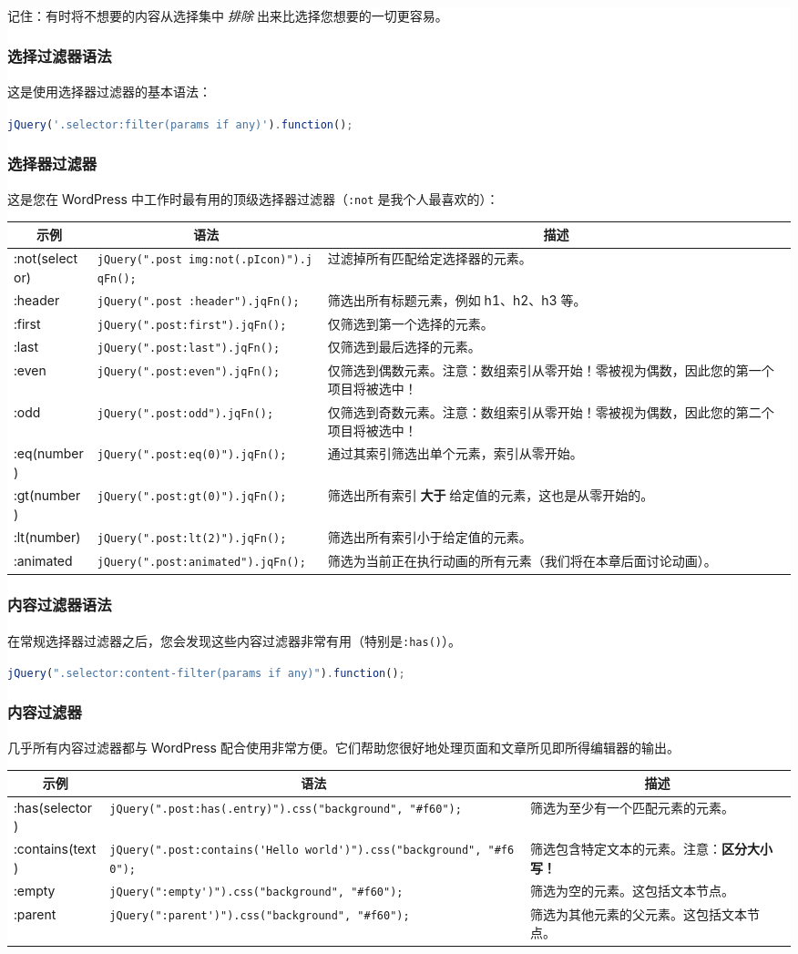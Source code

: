 记住：有时将不想要的内容从选择集中 *排除* 出来比选择您想要的一切更容易。

### 选择过滤器语法

这是使用选择器过滤器的基本语法：

```js
jQuery('.selector:filter(params if any)').function();

```

### 选择器过滤器

这是您在 WordPress 中工作时最有用的顶级选择器过滤器（`:not` 是我个人最喜欢的）：

| 示例 | 语法 | 描述 |
| --- | --- | --- |
| :not(selector) | `jQuery(".post img:not(.pIcon)").jqFn();` | 过滤掉所有匹配给定选择器的元素。 |
| :header | `jQuery(".post :header").jqFn();` | 筛选出所有标题元素，例如 h1、h2、h3 等。 |
| :first | `jQuery(".post:first").jqFn();` | 仅筛选到第一个选择的元素。 |
| :last | `jQuery(".post:last").jqFn();` | 仅筛选到最后选择的元素。 |
| :even | `jQuery(".post:even").jqFn();` | 仅筛选到偶数元素。注意：数组索引从零开始！零被视为偶数，因此您的第一个项目将被选中！ |
| :odd | `jQuery(".post:odd").jqFn();` | 仅筛选到奇数元素。注意：数组索引从零开始！零被视为偶数，因此您的第二个项目将被选中！ |
| :eq(number) | `jQuery(".post:eq(0)").jqFn();` | 通过其索引筛选出单个元素，索引从零开始。 |
| :gt(number) | `jQuery(".post:gt(0)").jqFn();` | 筛选出所有索引 **大于** 给定值的元素，这也是从零开始的。 |
| :lt(number) | `jQuery(".post:lt(2)").jqFn();` | 筛选出所有索引小于给定值的元素。 |
| :animated | `jQuery(".post:animated").jqFn();` | 筛选为当前正在执行动画的所有元素（我们将在本章后面讨论动画）。 |

### 内容过滤器语法

在常规选择器过滤器之后，您会发现这些内容过滤器非常有用（特别是`:has()`）。

```js
jQuery(".selector:content-filter(params if any)").function();

```

### 内容过滤器

几乎所有内容过滤器都与 WordPress 配合使用非常方便。它们帮助您很好地处理页面和文章所见即所得编辑器的输出。

| 示例 | 语法 | 描述 |
| --- | --- | --- |
| :has(selector) | `jQuery(".post:has(.entry)").css("background", "#f60");` | 筛选为至少有一个匹配元素的元素。 |
| :contains(text) | `jQuery(".post:contains('Hello world')").css("background", "#f60");` | 筛选包含特定文本的元素。注意：**区分大小写！** |
| :empty | `jQuery(":empty')").css("background", "#f60");` | 筛选为空的元素。这包括文本节点。 |
| :parent | `jQuery(":parent')").css("background", "#f60");` | 筛选为其他元素的父元素。这包括文本节点。 |

